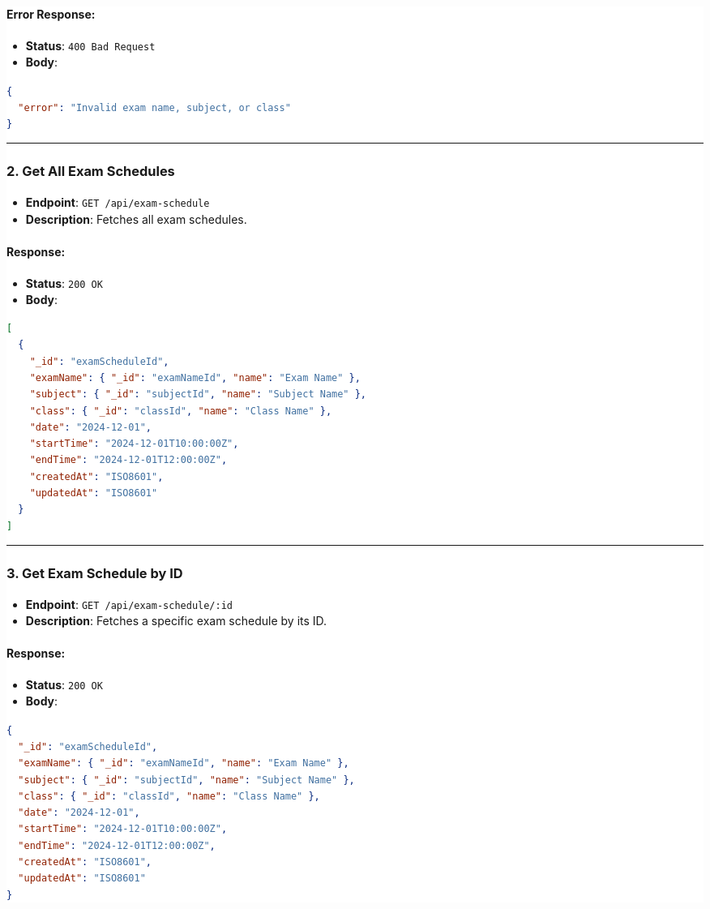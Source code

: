 #### **Error Response**:
- **Status**: `400 Bad Request`
- **Body**:
```json
{
  "error": "Invalid exam name, subject, or class"
}
```

---

### **2. Get All Exam Schedules**
- **Endpoint**: `GET /api/exam-schedule`
- **Description**: Fetches all exam schedules.

#### **Response**:
- **Status**: `200 OK`
- **Body**:
```json
[
  {
    "_id": "examScheduleId",
    "examName": { "_id": "examNameId", "name": "Exam Name" },
    "subject": { "_id": "subjectId", "name": "Subject Name" },
    "class": { "_id": "classId", "name": "Class Name" },
    "date": "2024-12-01",
    "startTime": "2024-12-01T10:00:00Z",
    "endTime": "2024-12-01T12:00:00Z",
    "createdAt": "ISO8601",
    "updatedAt": "ISO8601"
  }
]
```

---

### **3. Get Exam Schedule by ID**
- **Endpoint**: `GET /api/exam-schedule/:id`
- **Description**: Fetches a specific exam schedule by its ID.

#### **Response**:
- **Status**: `200 OK`
- **Body**:
```json
{
  "_id": "examScheduleId",
  "examName": { "_id": "examNameId", "name": "Exam Name" },
  "subject": { "_id": "subjectId", "name": "Subject Name" },
  "class": { "_id": "classId", "name": "Class Name" },
  "date": "2024-12-01",
  "startTime": "2024-12-01T10:00:00Z",
  "endTime": "2024-12-01T12:00:00Z",
  "createdAt": "ISO8601",
  "updatedAt": "ISO8601"
}
```
